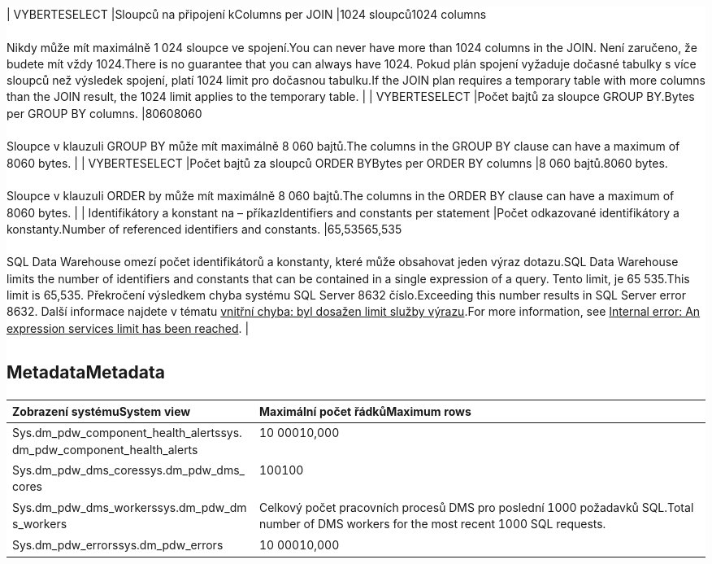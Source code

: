 | <span data-ttu-id="9eaa2-252">VYBERTE</span><span class="sxs-lookup"><span data-stu-id="9eaa2-252">SELECT</span></span> |<span data-ttu-id="9eaa2-253">Sloupců na připojení k</span><span class="sxs-lookup"><span data-stu-id="9eaa2-253">Columns per JOIN</span></span> |<span data-ttu-id="9eaa2-254">1024 sloupců</span><span class="sxs-lookup"><span data-stu-id="9eaa2-254">1024 columns</span></span><br/><br/><span data-ttu-id="9eaa2-255">Nikdy může mít maximálně 1 024 sloupce ve spojení.</span><span class="sxs-lookup"><span data-stu-id="9eaa2-255">You can never have more than 1024 columns in the JOIN.</span></span> <span data-ttu-id="9eaa2-256">Není zaručeno, že budete mít vždy 1024.</span><span class="sxs-lookup"><span data-stu-id="9eaa2-256">There is no guarantee that you can always have 1024.</span></span> <span data-ttu-id="9eaa2-257">Pokud plán spojení vyžaduje dočasné tabulky s více sloupců než výsledek spojení, platí 1024 limit pro dočasnou tabulku.</span><span class="sxs-lookup"><span data-stu-id="9eaa2-257">If the JOIN plan requires a temporary table with more columns than the JOIN result, the 1024 limit applies to the temporary table.</span></span> |
| <span data-ttu-id="9eaa2-258">VYBERTE</span><span class="sxs-lookup"><span data-stu-id="9eaa2-258">SELECT</span></span> |<span data-ttu-id="9eaa2-259">Počet bajtů za sloupce GROUP BY.</span><span class="sxs-lookup"><span data-stu-id="9eaa2-259">Bytes per GROUP BY columns.</span></span> |<span data-ttu-id="9eaa2-260">8060</span><span class="sxs-lookup"><span data-stu-id="9eaa2-260">8060</span></span><br/><br/><span data-ttu-id="9eaa2-261">Sloupce v klauzuli GROUP BY může mít maximálně 8 060 bajtů.</span><span class="sxs-lookup"><span data-stu-id="9eaa2-261">The columns in the GROUP BY clause can have a maximum of 8060 bytes.</span></span> |
| <span data-ttu-id="9eaa2-262">VYBERTE</span><span class="sxs-lookup"><span data-stu-id="9eaa2-262">SELECT</span></span> |<span data-ttu-id="9eaa2-263">Počet bajtů za sloupců ORDER BY</span><span class="sxs-lookup"><span data-stu-id="9eaa2-263">Bytes per ORDER BY columns</span></span> |<span data-ttu-id="9eaa2-264">8 060 bajtů.</span><span class="sxs-lookup"><span data-stu-id="9eaa2-264">8060 bytes.</span></span><br/><br/><span data-ttu-id="9eaa2-265">Sloupce v klauzuli ORDER by může mít maximálně 8 060 bajtů.</span><span class="sxs-lookup"><span data-stu-id="9eaa2-265">The columns in the ORDER BY clause can have a maximum of 8060 bytes.</span></span> |
| <span data-ttu-id="9eaa2-266">Identifikátory a konstant na – příkaz</span><span class="sxs-lookup"><span data-stu-id="9eaa2-266">Identifiers and constants per statement</span></span> |<span data-ttu-id="9eaa2-267">Počet odkazované identifikátory a konstanty.</span><span class="sxs-lookup"><span data-stu-id="9eaa2-267">Number of referenced identifiers and constants.</span></span> |<span data-ttu-id="9eaa2-268">65,535</span><span class="sxs-lookup"><span data-stu-id="9eaa2-268">65,535</span></span><br/><br/><span data-ttu-id="9eaa2-269">SQL Data Warehouse omezí počet identifikátorů a konstanty, které může obsahovat jeden výraz dotazu.</span><span class="sxs-lookup"><span data-stu-id="9eaa2-269">SQL Data Warehouse limits the number of identifiers and constants that can be contained in a single expression of a query.</span></span> <span data-ttu-id="9eaa2-270">Tento limit, je 65 535.</span><span class="sxs-lookup"><span data-stu-id="9eaa2-270">This limit is 65,535.</span></span> <span data-ttu-id="9eaa2-271">Překročení výsledkem chyba systému SQL Server 8632 číslo.</span><span class="sxs-lookup"><span data-stu-id="9eaa2-271">Exceeding this number results in SQL Server error 8632.</span></span> <span data-ttu-id="9eaa2-272">Další informace najdete v tématu [vnitřní chyba: byl dosažen limit služby výrazu][Internal error: An expression services limit has been reached].</span><span class="sxs-lookup"><span data-stu-id="9eaa2-272">For more information, see [Internal error: An expression services limit has been reached][Internal error: An expression services limit has been reached].</span></span> |

## <a name="metadata"></a><span data-ttu-id="9eaa2-273">Metadata</span><span class="sxs-lookup"><span data-stu-id="9eaa2-273">Metadata</span></span>
| <span data-ttu-id="9eaa2-274">Zobrazení systému</span><span class="sxs-lookup"><span data-stu-id="9eaa2-274">System view</span></span> | <span data-ttu-id="9eaa2-275">Maximální počet řádků</span><span class="sxs-lookup"><span data-stu-id="9eaa2-275">Maximum rows</span></span> |
|:--- |:--- |
| <span data-ttu-id="9eaa2-276">Sys.dm_pdw_component_health_alerts</span><span class="sxs-lookup"><span data-stu-id="9eaa2-276">sys.dm_pdw_component_health_alerts</span></span> |<span data-ttu-id="9eaa2-277">10 000</span><span class="sxs-lookup"><span data-stu-id="9eaa2-277">10,000</span></span> |
| <span data-ttu-id="9eaa2-278">Sys.dm_pdw_dms_cores</span><span class="sxs-lookup"><span data-stu-id="9eaa2-278">sys.dm_pdw_dms_cores</span></span> |<span data-ttu-id="9eaa2-279">100</span><span class="sxs-lookup"><span data-stu-id="9eaa2-279">100</span></span> |
| <span data-ttu-id="9eaa2-280">Sys.dm_pdw_dms_workers</span><span class="sxs-lookup"><span data-stu-id="9eaa2-280">sys.dm_pdw_dms_workers</span></span> |<span data-ttu-id="9eaa2-281">Celkový počet pracovních procesů DMS pro poslední 1000 požadavků SQL.</span><span class="sxs-lookup"><span data-stu-id="9eaa2-281">Total number of DMS workers for the most recent 1000 SQL requests.</span></span> |
| <span data-ttu-id="9eaa2-282">Sys.dm_pdw_errors</span><span class="sxs-lookup"><span data-stu-id="9eaa2-282">sys.dm_pdw_errors</span></span> |<span data-ttu-id="9eaa2-283">10 000</span><span class="sxs-lookup"><span data-stu-id="9eaa2-283">10,000</span></span> |

[Data Warehouse Units (DWU)]: ./sql-data-warehouse-overview-what-is.md
[SQL Data Warehouse reference overview]: ./sql-data-warehouse-overview-reference.md
[Workload management]: ./sql-data-warehouse-develop-concurrency.md
[Tempdb]: ./sql-data-warehouse-tables-temporary.md
[data type]: ./sql-data-warehouse-tables-data-types.md
[creating a support ticket]: /sql-data-warehouse-get-started-create-support-ticket.md
[Row-Overflow Data Exceeding 8 KB]: https://msdn.microsoft.com/library/ms186981.aspx
[Internal error: An expression services limit has been reached]: https://support.microsoft.com/kb/913050